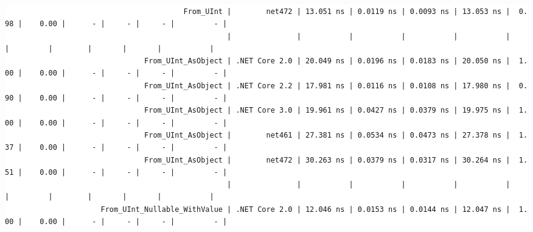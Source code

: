                                              From_UInt |        net472 | 13.051 ns | 0.0119 ns | 0.0093 ns | 13.053 ns |  0.98 |    0.00 |      - |     - |     - |         - |
                                                       |               |           |           |           |           |       |         |        |       |       |           |
                                    From_UInt_AsObject | .NET Core 2.0 | 20.049 ns | 0.0196 ns | 0.0183 ns | 20.050 ns |  1.00 |    0.00 |      - |     - |     - |         - |
                                    From_UInt_AsObject | .NET Core 2.2 | 17.981 ns | 0.0116 ns | 0.0108 ns | 17.980 ns |  0.90 |    0.00 |      - |     - |     - |         - |
                                    From_UInt_AsObject | .NET Core 3.0 | 19.961 ns | 0.0427 ns | 0.0379 ns | 19.975 ns |  1.00 |    0.00 |      - |     - |     - |         - |
                                    From_UInt_AsObject |        net461 | 27.381 ns | 0.0534 ns | 0.0473 ns | 27.378 ns |  1.37 |    0.00 |      - |     - |     - |         - |
                                    From_UInt_AsObject |        net472 | 30.263 ns | 0.0379 ns | 0.0317 ns | 30.264 ns |  1.51 |    0.00 |      - |     - |     - |         - |
                                                       |               |           |           |           |           |       |         |        |       |       |           |
                          From_UInt_Nullable_WithValue | .NET Core 2.0 | 12.046 ns | 0.0153 ns | 0.0144 ns | 12.047 ns |  1.00 |    0.00 |      - |     - |     - |         - |

